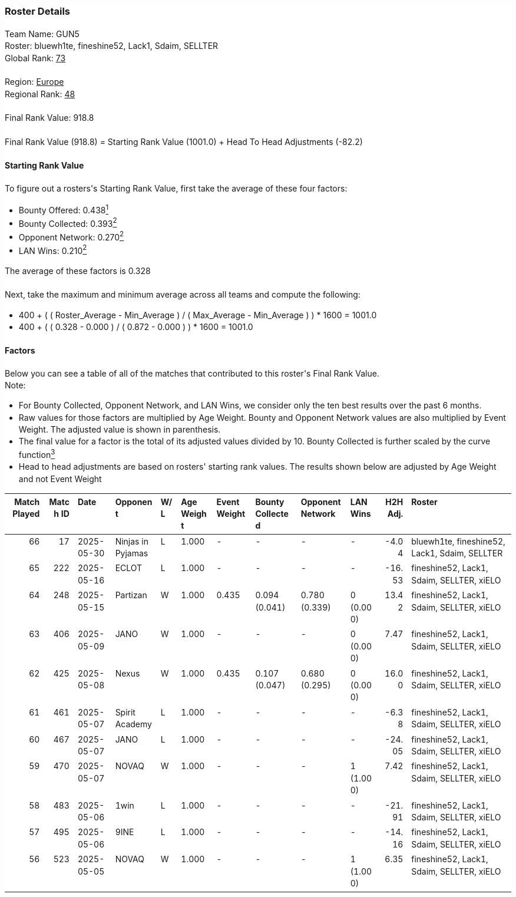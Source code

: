 ### Roster Details<br />
Team Name: GUN5<br />
Roster: bluewh1te, fineshine52, Lack1, Sdaim, SELLTER<br />
Global Rank: [73](../../standings_global_2025_06_02.md)<br />
<br />
Region: [Europe]( ../../standings_europe_2025_06_02.md)<br />
Regional Rank: [48]( ../../standings_europe_2025_06_02.md)<br />
<br />
Final Rank Value:  918.8<br />
<br />
Final Rank Value (918.8) = Starting Rank Value (1001.0) + Head To Head Adjustments (-82.2)<br />

#### Starting Rank Value<br />
To figure out a rosters's Starting Rank Value, first take the average of these four factors:<br />
- Bounty Offered: 0.438[<sup>1</sup>](#table2)
- Bounty Collected: 0.393[<sup>2</sup>](#table1)
- Opponent Network: 0.270[<sup>2</sup>](#table1)
- LAN Wins: 0.210[<sup>2</sup>](#table1)

The average of these factors is 0.328<br />
<br />
Next, take the maximum and minimum average across all teams and compute the following:<br />
- 400 + ( ( Roster_Average - Min_Average ) / ( Max_Average - Min_Average ) ) * 1600 = 1001.0
- 400 + ( ( 0.328 - 0.000 ) / ( 0.872 - 0.000 ) ) * 1600 = 1001.0


#### Factors<br />
Below you can see a table of all of the matches that contributed to this roster's Final Rank Value.<br />
Note:<br />

- For Bounty Collected, Opponent Network, and LAN Wins, we consider only the ten best results over the past 6 months.
- Raw values for those factors are multiplied by Age Weight. Bounty and Opponent Network values are also multiplied by Event Weight. The adjusted value is shown in parenthesis.
- The final value for a factor is the total of its adjusted values divided by 10. Bounty Collected is further scaled by the curve function[<sup>3</sup>](#curveFunction)
- Head to head adjustments are based on rosters' starting rank values. The results shown below are adjusted by Age Weight and not Event Weight
<span id="table1"></span><br />


| Match Played | Match ID | Date       | Opponent          | W/L | Age Weight | Event Weight | Bounty Collected | Opponent Network | LAN Wins  | H2H Adj. | Roster                                        |
| -: | -: | :- | :- | :- | :- | :- | :- | :- | :- | -: | :- |
|           66 |       17 | 2025-05-30 | Ninjas in Pyjamas | L   | 1.000      | -            | -                | -                | -         |    -4.04 | bluewh1te, fineshine52, Lack1, Sdaim, SELLTER |
|           65 |      222 | 2025-05-16 | ECLOT             | L   | 1.000      | -            | -                | -                | -         |   -16.53 | fineshine52, Lack1, Sdaim, SELLTER, xiELO     |
|           64 |      248 | 2025-05-15 | Partizan          | W   | 1.000      | 0.435        | 0.094 (0.041)    | 0.780 (0.339)    | 0 (0.000) |    13.42 | fineshine52, Lack1, Sdaim, SELLTER, xiELO     |
|           63 |      406 | 2025-05-09 | JANO              | W   | 1.000      | -            | -                | -                | 0 (0.000) |     7.47 | fineshine52, Lack1, Sdaim, SELLTER, xiELO     |
|           62 |      425 | 2025-05-08 | Nexus             | W   | 1.000      | 0.435        | 0.107 (0.047)    | 0.680 (0.295)    | 0 (0.000) |    16.00 | fineshine52, Lack1, Sdaim, SELLTER, xiELO     |
|           61 |      461 | 2025-05-07 | Spirit Academy    | L   | 1.000      | -            | -                | -                | -         |    -6.38 | fineshine52, Lack1, Sdaim, SELLTER, xiELO     |
|           60 |      467 | 2025-05-07 | JANO              | L   | 1.000      | -            | -                | -                | -         |   -24.05 | fineshine52, Lack1, Sdaim, SELLTER, xiELO     |
|           59 |      470 | 2025-05-07 | NOVAQ             | W   | 1.000      | -            | -                | -                | 1 (1.000) |     7.42 | fineshine52, Lack1, Sdaim, SELLTER, xiELO     |
|           58 |      483 | 2025-05-06 | 1win              | L   | 1.000      | -            | -                | -                | -         |   -21.91 | fineshine52, Lack1, Sdaim, SELLTER, xiELO     |
|           57 |      495 | 2025-05-06 | 9INE              | L   | 1.000      | -            | -                | -                | -         |   -14.16 | fineshine52, Lack1, Sdaim, SELLTER, xiELO     |
|           56 |      523 | 2025-05-05 | NOVAQ             | W   | 1.000      | -            | -                | -                | 1 (1.000) |     6.35 | fineshine52, Lack1, Sdaim, SELLTER, xiELO     |